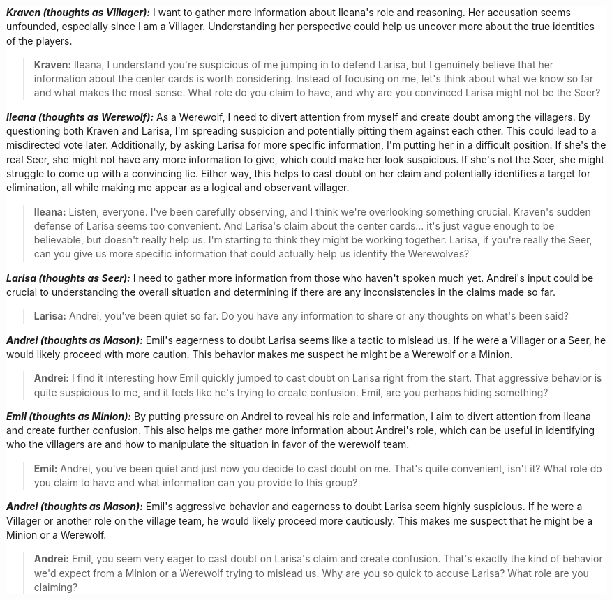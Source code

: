 
***Kraven (thoughts as Villager):*** I want to gather more information about Ileana's role and reasoning. Her accusation seems unfounded, especially since I am a Villager. Understanding her perspective could help us uncover more about the true identities of the players.
> **Kraven:** Ileana, I understand you're suspicious of me jumping in to defend Larisa, but I genuinely believe that her information about the center cards is worth considering. Instead of focusing on me, let's think about what we know so far and what makes the most sense. What role do you claim to have, and why are you convinced Larisa might not be the Seer?


***Ileana (thoughts as Werewolf):*** As a Werewolf, I need to divert attention from myself and create doubt among the villagers. By questioning both Kraven and Larisa, I'm spreading suspicion and potentially pitting them against each other. This could lead to a misdirected vote later. Additionally, by asking Larisa for more specific information, I'm putting her in a difficult position. If she's the real Seer, she might not have any more information to give, which could make her look suspicious. If she's not the Seer, she might struggle to come up with a convincing lie. Either way, this helps to cast doubt on her claim and potentially identifies a target for elimination, all while making me appear as a logical and observant villager.
> **Ileana:** Listen, everyone. I've been carefully observing, and I think we're overlooking something crucial. Kraven's sudden defense of Larisa seems too convenient. And Larisa's claim about the center cards... it's just vague enough to be believable, but doesn't really help us. I'm starting to think they might be working together. Larisa, if you're really the Seer, can you give us more specific information that could actually help us identify the Werewolves?


***Larisa (thoughts as Seer):*** I need to gather more information from those who haven't spoken much yet. Andrei's input could be crucial to understanding the overall situation and determining if there are any inconsistencies in the claims made so far.
> **Larisa:** Andrei, you've been quiet so far. Do you have any information to share or any thoughts on what's been said?


***Andrei (thoughts as Mason):*** Emil's eagerness to doubt Larisa seems like a tactic to mislead us. If he were a Villager or a Seer, he would likely proceed with more caution. This behavior makes me suspect he might be a Werewolf or a Minion.
> **Andrei:** I find it interesting how Emil quickly jumped to cast doubt on Larisa right from the start. That aggressive behavior is quite suspicious to me, and it feels like he's trying to create confusion. Emil, are you perhaps hiding something?


***Emil (thoughts as Minion):*** By putting pressure on Andrei to reveal his role and information, I aim to divert attention from Ileana and create further confusion. This also helps me gather more information about Andrei's role, which can be useful in identifying who the villagers are and how to manipulate the situation in favor of the werewolf team.
> **Emil:** Andrei, you've been quiet and just now you decide to cast doubt on me. That's quite convenient, isn't it? What role do you claim to have and what information can you provide to this group?


***Andrei (thoughts as Mason):*** Emil's aggressive behavior and eagerness to doubt Larisa seem highly suspicious. If he were a Villager or another role on the village team, he would likely proceed more cautiously. This makes me suspect that he might be a Minion or a Werewolf.
> **Andrei:** Emil, you seem very eager to cast doubt on Larisa's claim and create confusion. That's exactly the kind of behavior we'd expect from a Minion or a Werewolf trying to mislead us. Why are you so quick to accuse Larisa? What role are you claiming?
